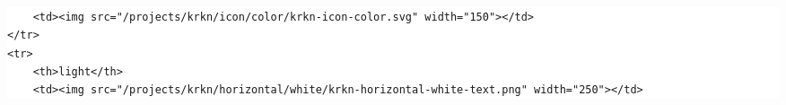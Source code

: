         <td><img src="/projects/krkn/icon/color/krkn-icon-color.svg" width="150"></td>
    </tr>
    <tr>
        <th>light</th>
        <td><img src="/projects/krkn/horizontal/white/krkn-horizontal-white-text.png" width="250"></td>